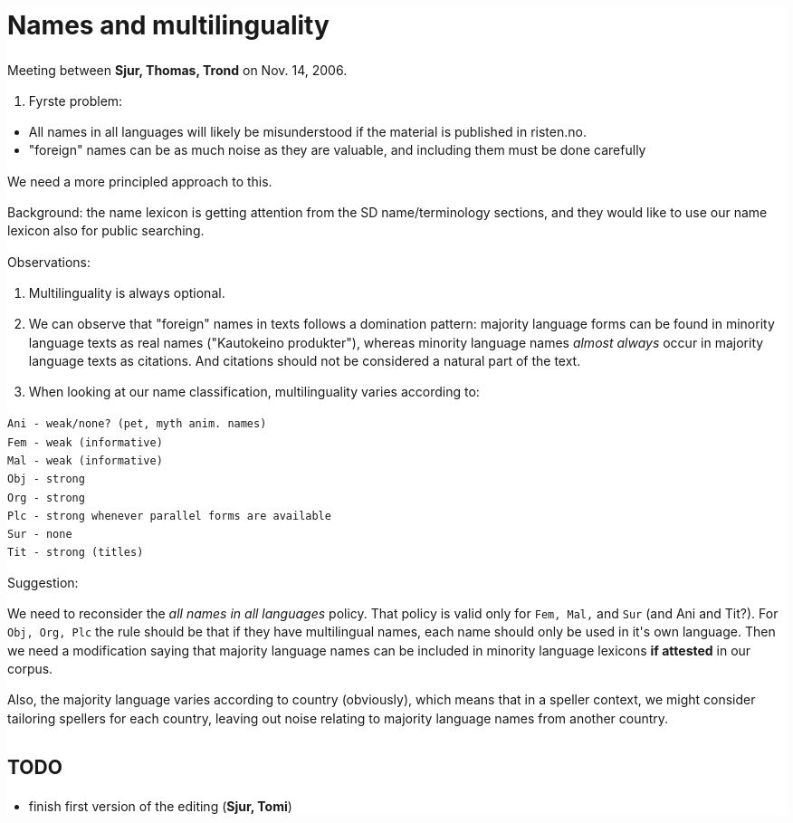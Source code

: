 # Names and multilinguality

Meeting between **Sjur, Thomas, Trond** on Nov. 14, 2006.

1. Fyrste problem:

- All names in all languages will likely be misunderstood if the material is published in
  risten.no.
- "foreign" names can be as much noise as they are valuable, and including them must be
  done carefully

We need a more principled approach to this.

Background: the name lexicon is getting attention from the SD name/terminology
sections, and they would like to use our name lexicon also for public searching.

Observations:

1. Multilinguality is always optional.

2. We can observe that "foreign" names in texts follows a domination pattern:
   majority language forms can be found in minority language texts as real names
   ("Kautokeino produkter"), whereas minority language names _almost always_
   occur in majority language texts as citations. And citations should not be
   considered a natural part of the text.

3. When looking at our name classification, multilinguality varies according to:

```text
Ani - weak/none? (pet, myth anim. names)
Fem - weak (informative)
Mal - weak (informative)
Obj - strong
Org - strong
Plc - strong whenever parallel forms are available
Sur - none
Tit - strong (titles)
```

Suggestion:

We need to reconsider the _all names in all languages_ policy. That policy is
valid only for `Fem, Mal,` and `Sur` (and Ani and Tit?). For
`Obj, Org, Plc` the rule should be that if they have multilingual names, each
name should only be used in it's own language. Then we need a modification
saying that majority language names can be included in minority language
lexicons **if attested** in our corpus.

Also, the majority language varies
according to country (obviously), which means that in a speller context, we
might consider tailoring spellers for each country, leaving out noise relating
to majority language names from another country.

## TODO

- finish first version of the editing (**Sjur, Tomi**)
